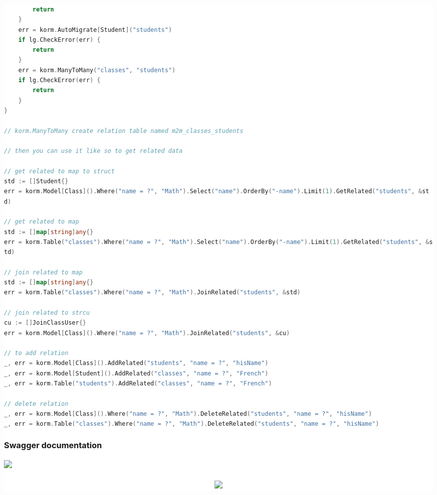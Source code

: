 ```go
		return
	}
	err = korm.AutoMigrate[Student]("students")
	if lg.CheckError(err) {
		return
	}
	err = korm.ManyToMany("classes", "students")
	if lg.CheckError(err) {
		return
	}
}

// korm.ManyToMany create relation table named m2m_classes_students

// then you can use it like so to get related data

// get related to map to struct
std := []Student{}
err = korm.Model[Class]().Where("name = ?", "Math").Select("name").OrderBy("-name").Limit(1).GetRelated("students", &std)

// get related to map
std := []map[string]any{}
err = korm.Table("classes").Where("name = ?", "Math").Select("name").OrderBy("-name").Limit(1).GetRelated("students", &std)

// join related to map
std := []map[string]any{}
err = korm.Table("classes").Where("name = ?", "Math").JoinRelated("students", &std)

// join related to strcu
cu := []JoinClassUser{}
err = korm.Model[Class]().Where("name = ?", "Math").JoinRelated("students", &cu)

// to add relation
_, err = korm.Model[Class]().AddRelated("students", "name = ?", "hisName")
_, err = korm.Model[Student]().AddRelated("classes", "name = ?", "French")
_, err = korm.Table("students").AddRelated("classes", "name = ?", "French")

// delete relation
_, err = korm.Model[Class]().Where("name = ?", "Math").DeleteRelated("students", "name = ?", "hisName")
_, err = korm.Table("classes").Where("name = ?", "Math").DeleteRelated("students", "name = ?", "hisName")

```


### Swagger documentation

<img src="docs.png">
<div style="display:flex;justify-content:center;align-items:center;gap:20px;margin:20px 0">
<a href="https://www.youtube.com/watch?v=RupARTkPzf4">
	<img src="https://user-images.githubusercontent.com/54605903/217871012-9c5dc1da-25bd-47d5-ac9e-c3acee7178d5.svg" width="auto" height="50px">
</a>
</div>
